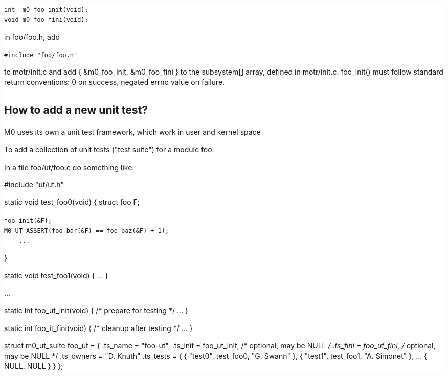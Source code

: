     int  m0_foo_init(void);
    void m0_foo_fini(void);

in foo/foo.h, add

    #include "foo/foo.h"

to motr/init.c and add { &m0_foo_init, &m0_foo_fini } to the subsystem[] array,
defined in motr/init.c. foo_init() must follow standard return conventions: 0 on
success, negated errno value on failure.

How to add a new unit test?
---------------------------

M0 uses its own a unit test framework, which work in user and kernel space

To add a collection of unit tests ("test suite") for a module foo:

In a file foo/ut/foo.c do something like:

#include "ut/ut.h"

static void test_foo0(void)
{
	struct foo F;

	foo_init(&F);
	M0_UT_ASSERT(foo_bar(&F) == foo_baz(&F) + 1);
        ...
}

static void test_foo1(void)
{
        ...
}

...

static int foo_ut_init(void)
{
	/* prepare for testing */
        ...
}

static int foo_it_fini(void)
{
	/* cleanup after testing */
        ...
}

struct m0_ut_suite foo_ut = {
	.ts_name   = "foo-ut",
	.ts_init   = foo_ut_init, /* optional, may be NULL */
	.ts_fini   = foo_ut_fini, /* optional, may be NULL */
	.ts_owners = "D. Knuth"
	.ts_tests  = {
		{ "test0", test_foo0, "G. Swann" },
		{ "test1", test_foo1, "A. Simonet" },
		...
		{ NULL, NULL }
	}
};
